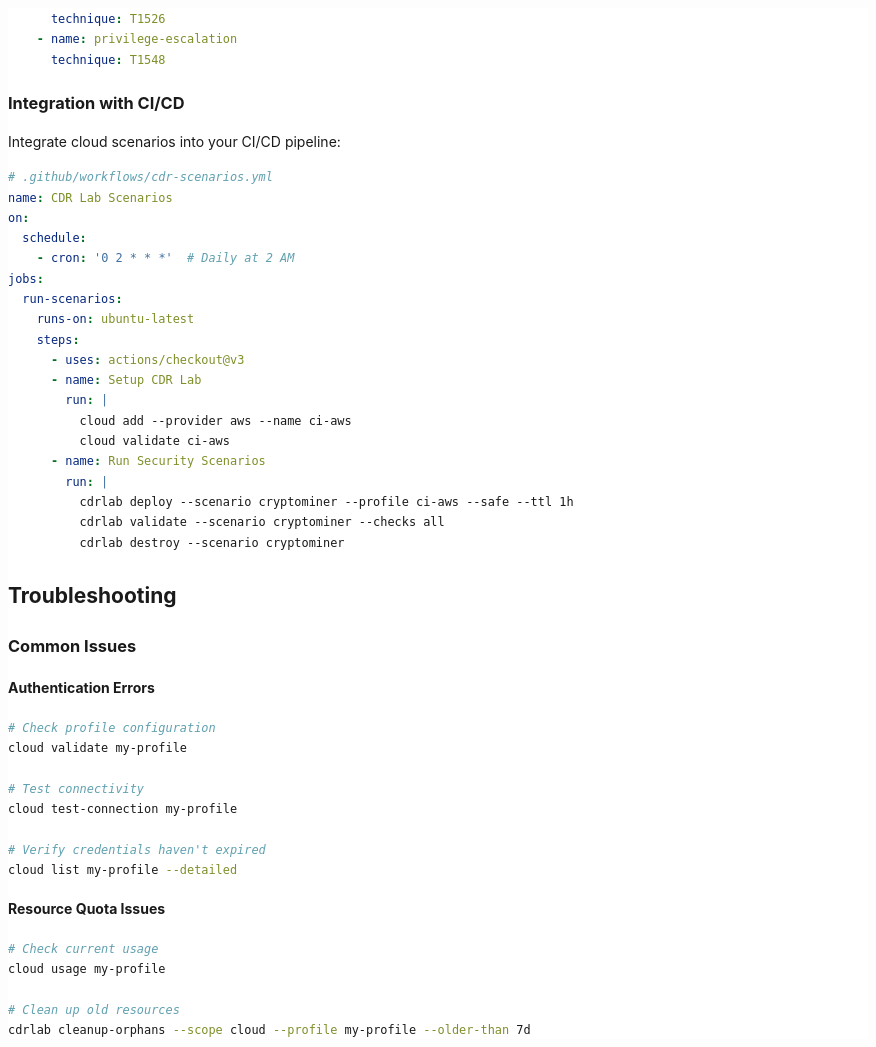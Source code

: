 ```yaml
      technique: T1526
    - name: privilege-escalation
      technique: T1548
```

### Integration with CI/CD
Integrate cloud scenarios into your CI/CD pipeline:

```yaml
# .github/workflows/cdr-scenarios.yml
name: CDR Lab Scenarios
on:
  schedule:
    - cron: '0 2 * * *'  # Daily at 2 AM
jobs:
  run-scenarios:
    runs-on: ubuntu-latest
    steps:
      - uses: actions/checkout@v3
      - name: Setup CDR Lab
        run: |
          cloud add --provider aws --name ci-aws
          cloud validate ci-aws
      - name: Run Security Scenarios
        run: |
          cdrlab deploy --scenario cryptominer --profile ci-aws --safe --ttl 1h
          cdrlab validate --scenario cryptominer --checks all
          cdrlab destroy --scenario cryptominer
```

## Troubleshooting

### Common Issues

#### Authentication Errors
```bash
# Check profile configuration
cloud validate my-profile

# Test connectivity
cloud test-connection my-profile

# Verify credentials haven't expired
cloud list my-profile --detailed
```

#### Resource Quota Issues
```bash
# Check current usage
cloud usage my-profile

# Clean up old resources
cdrlab cleanup-orphans --scope cloud --profile my-profile --older-than 7d
```
